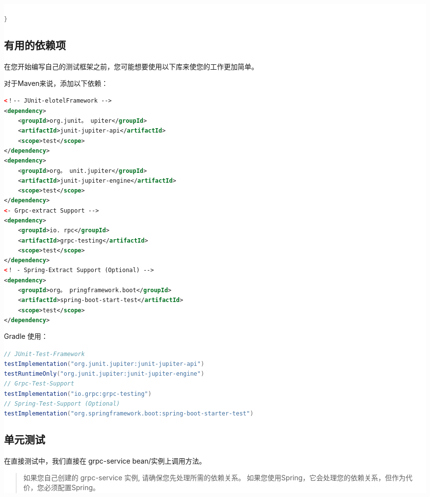 ````java

}
````

## 有用的依赖项

在您开始编写自己的测试框架之前，您可能想要使用以下库来使您的工作更加简单。

对于Maven来说，添加以下依赖：

````xml
<！-- JUnit-elotelFramework -->
<dependency>
    <groupId>org.junit。 upiter</groupId>
    <artifactId>junit-jupiter-api</artifactId>
    <scope>test</scope>
</dependency>
<dependency>
    <groupId>org。 unit.jupiter</groupId>
    <artifactId>junit-jupiter-engine</artifactId>
    <scope>test</scope>
</dependency>
<- Grpc-extract Support -->
<dependency>
    <groupId>io. rpc</groupId>
    <artifactId>grpc-testing</artifactId>
    <scope>test</scope>
</dependency>
<！ - Spring-Extract Support (Optional) -->
<dependency>
    <groupId>org。 pringframework.boot</groupId>
    <artifactId>spring-boot-start-test</artifactId>
    <scope>test</scope>
</dependency>
````

Gradle 使用：

````groovy
// JUnit-Test-Framework
testImplementation("org.junit.jupiter:junit-jupiter-api")
testRuntimeOnly("org.junit.jupiter:junit-jupiter-engine")
// Grpc-Test-Support
testImplementation("io.grpc:grpc-testing")
// Spring-Test-Support (Optional)
testImplementation("org.springframework.boot:spring-boot-starter-test")
````

## 单元测试

在直接测试中，我们直接在 grpc-service bean/实例上调用方法。

> 如果您自己创建的 grpc-service 实例, 请确保您先处理所需的依赖关系。 如果您使用Spring，它会处理您的依赖关系，但作为代价，您必须配置Spring。
